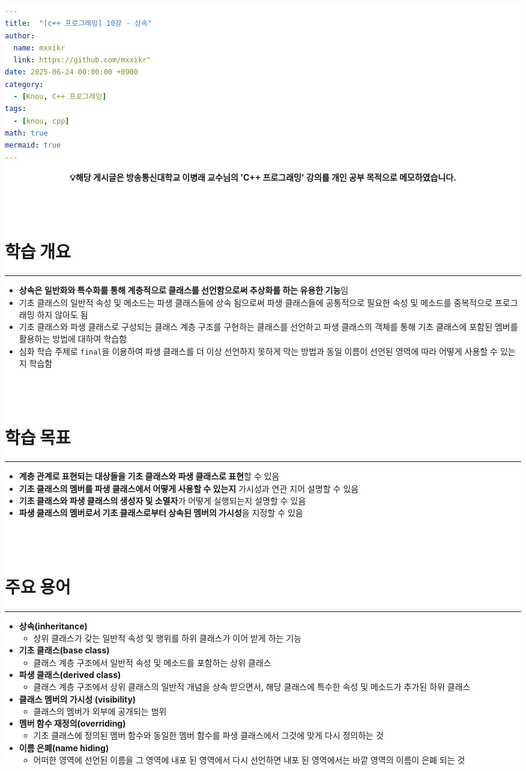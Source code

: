 ```yaml
---
title:  "[c++ 프로그래밍] 10강 - 상속"
author:
  name: mxxikr
  link: https://github.com/mxxikr"
date: 2025-06-24 00:00:00 +0900
category:
  - [Knou, C++ 프로그래밍]
tags:
  - [knou, cpp]
math: true
mermaid: true
---
```


**<center>💡해당 게시글은 방송통신대학교 이병래 교수님의 'C++ 프로그래밍' 강의를 개인 공부 목적으로 메모하였습니다. </center>**

<br/><br/>

# 학습 개요

---

- **상속은 일반화와 특수화를 통해 계층적으로 클래스를 선언함으로써 추상화를 하는 유용한 기능**임
- 기초 클래스의 일반적 속성 및 메소드는 파생 클래스들에 상속 됨으로써 파생 클래스들에 공통적으로 필요한 속성 및 메소드를 중복적으로 프로그래밍 하지 않아도 됨
- 기초 클래스와 파생 클래스로 구성되는 클래스 계층 구조를 구현하는 클래스를 선언하고 파생 클래스의 객체를 통해 기초 클래스에 포함된 멤버를 활용하는 방법에 대하여 학습함
- 심화 학습 주제로 `final`을 이용하여 파생 클래스를 더 이상 선언하지 못하게 막는 방법과 동일 이름이 선언된 영역에 따라 어떻게 사용할 수 있는지 학습함

<br/><br/>

# 학습 목표

---

- **계층 관계로 표현되는 대상들을 기초 클래스와 파생 클래스로 표현**할 수 있음
- **기초 클래스의 멤버를 파생 클래스에서 어떻게 사용할 수 있는지** 가시성과 연관 지어 설명할 수 있음
- **기초 클래스와 파생 클래스의 생성자 및 소멸자**가 어떻게 실행되는지 설명할 수 있음
- **파생 클래스의 멤버로서 기초 클래스로부터 상속된 멤버의 가시성**을 지정할 수 있음

<br/><br/>

# 주요 용어

---

- **상속(inheritance)**
    - 상위 클래스가 갖는 일반적 속성 및 행위를 하위 클래스가 이어 받게 하는 기능
- **기초 클래스(base class)**
    - 클래스 계층 구조에서 일반적 속성 및 메소드를 포함하는 상위 클래스
- **파생 클래스(derived class)**
    - 클래스 계층 구조에서 상위 클래스의 일반적 개념을 상속 받으면서, 해당 클래스에 특수한 속성 및 메소드가 추가된 하위 클래스
- **클래스 멤버의 가시성 (visibility)**
    - 클래스의 멤버가 외부에 공개되는 범위
- **멤버 함수 재정의(overriding)**
    - 기초 클래스에 정의된 멤버 함수와 동일한 멤버 함수를 파생 클래스에서 그것에 맞게 다시 정의하는 것
- **이름 은폐(name hiding)**
    - 어떠한 영역에 선언된 이름을 그 영역에 내포 된 영역에서 다시 선언하면 내포 된 영역에서는 바깥 영역의 이름이 은폐 되는 것
